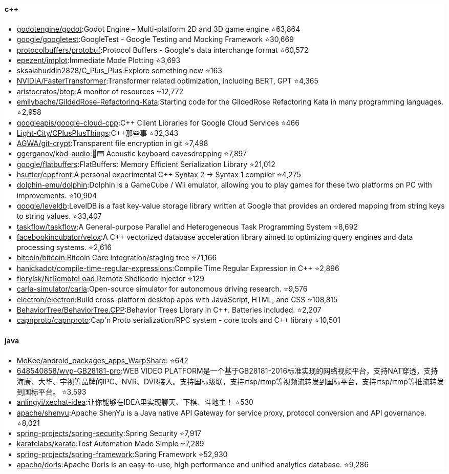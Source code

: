 #### c++
* [godotengine/godot](https://github.com/godotengine/godot):Godot Engine – Multi-platform 2D and 3D game engine ⭐63,864
* [google/googletest](https://github.com/google/googletest):GoogleTest - Google Testing and Mocking Framework ⭐30,669
* [protocolbuffers/protobuf](https://github.com/protocolbuffers/protobuf):Protocol Buffers - Google's data interchange format ⭐60,572
* [epezent/implot](https://github.com/epezent/implot):Immediate Mode Plotting ⭐3,693
* [sksalahuddin2828/C_Plus_Plus](https://github.com/sksalahuddin2828/C_Plus_Plus):Explore something new ⭐163
* [NVIDIA/FasterTransformer](https://github.com/NVIDIA/FasterTransformer):Transformer related optimization, including BERT, GPT ⭐4,365
* [aristocratos/btop](https://github.com/aristocratos/btop):A monitor of resources ⭐12,772
* [emilybache/GildedRose-Refactoring-Kata](https://github.com/emilybache/GildedRose-Refactoring-Kata):Starting code for the GildedRose Refactoring Kata in many programming languages. ⭐2,958
* [googleapis/google-cloud-cpp](https://github.com/googleapis/google-cloud-cpp):C++ Client Libraries for Google Cloud Services ⭐466
* [Light-City/CPlusPlusThings](https://github.com/Light-City/CPlusPlusThings):C++那些事 ⭐32,343
* [AGWA/git-crypt](https://github.com/AGWA/git-crypt):Transparent file encryption in git ⭐7,498
* [ggerganov/kbd-audio](https://github.com/ggerganov/kbd-audio):🎤⌨️ Acoustic keyboard eavesdropping ⭐7,897
* [google/flatbuffers](https://github.com/google/flatbuffers):FlatBuffers: Memory Efficient Serialization Library ⭐21,012
* [hsutter/cppfront](https://github.com/hsutter/cppfront):A personal experimental C++ Syntax 2 -> Syntax 1 compiler ⭐4,275
* [dolphin-emu/dolphin](https://github.com/dolphin-emu/dolphin):Dolphin is a GameCube / Wii emulator, allowing you to play games for these two platforms on PC with improvements. ⭐10,904
* [google/leveldb](https://github.com/google/leveldb):LevelDB is a fast key-value storage library written at Google that provides an ordered mapping from string keys to string values. ⭐33,407
* [taskflow/taskflow](https://github.com/taskflow/taskflow):A General-purpose Parallel and Heterogeneous Task Programming System ⭐8,692
* [facebookincubator/velox](https://github.com/facebookincubator/velox):A C++ vectorized database acceleration library aimed to optimizing query engines and data processing systems. ⭐2,616
* [bitcoin/bitcoin](https://github.com/bitcoin/bitcoin):Bitcoin Core integration/staging tree ⭐71,166
* [hanickadot/compile-time-regular-expressions](https://github.com/hanickadot/compile-time-regular-expressions):Compile Time Regular Expression in C++ ⭐2,896
* [florylsk/NtRemoteLoad](https://github.com/florylsk/NtRemoteLoad):Remote Shellcode Injector ⭐129
* [carla-simulator/carla](https://github.com/carla-simulator/carla):Open-source simulator for autonomous driving research. ⭐9,576
* [electron/electron](https://github.com/electron/electron):Build cross-platform desktop apps with JavaScript, HTML, and CSS ⭐108,815
* [BehaviorTree/BehaviorTree.CPP](https://github.com/BehaviorTree/BehaviorTree.CPP):Behavior Trees Library in C++. Batteries included. ⭐2,207
* [capnproto/capnproto](https://github.com/capnproto/capnproto):Cap'n Proto serialization/RPC system - core tools and C++ library ⭐10,501

#### java
* [MoKee/android_packages_apps_WarpShare](https://github.com/MoKee/android_packages_apps_WarpShare): ⭐642
* [648540858/wvp-GB28181-pro](https://github.com/648540858/wvp-GB28181-pro):WEB VIDEO PLATFORM是一个基于GB28181-2016标准实现的网络视频平台，支持NAT穿透，支持海康、大华、宇视等品牌的IPC、NVR、DVR接入。支持国标级联，支持rtsp/rtmp等视频流转发到国标平台，支持rtsp/rtmp等推流转发到国标平台。 ⭐3,593
* [anlingyi/xechat-idea](https://github.com/anlingyi/xechat-idea):让你能够在IDEA里实现聊天、下棋、斗地主！ ⭐530
* [apache/shenyu](https://github.com/apache/shenyu):Apache ShenYu is a Java native API Gateway for service proxy, protocol conversion and API governance. ⭐8,021
* [spring-projects/spring-security](https://github.com/spring-projects/spring-security):Spring Security ⭐7,917
* [karatelabs/karate](https://github.com/karatelabs/karate):Test Automation Made Simple ⭐7,289
* [spring-projects/spring-framework](https://github.com/spring-projects/spring-framework):Spring Framework ⭐52,930
* [apache/doris](https://github.com/apache/doris):Apache Doris is an easy-to-use, high performance and unified analytics database. ⭐9,286